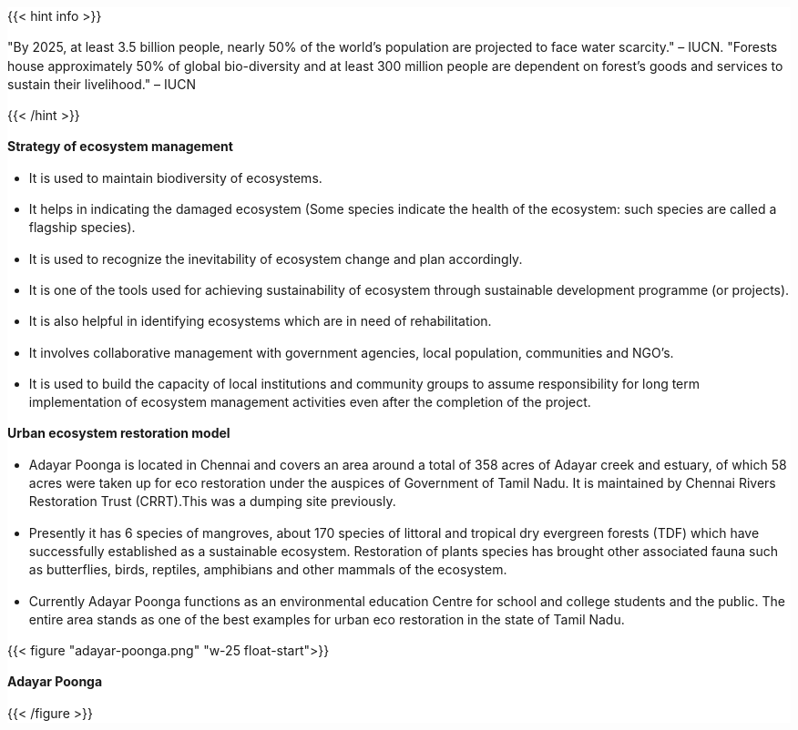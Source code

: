 {{< hint info >}}

"By 2025, at least 3.5 billion people, nearly 50% of the world’s population are projected to face water scarcity." – IUCN. "Forests house approximately 50% of global bio-diversity and at least 300 million people are dependent on forest’s goods and services to sustain their livelihood." – IUCN

{{< /hint >}}

**Strategy of ecosystem management**

* It is used to maintain biodiversity of ecosystems.

*  It helps in indicating the damaged ecosystem (Some species indicate the health of the ecosystem: such species are called a flagship species).

* It is used to recognize the inevitability of ecosystem change and plan accordingly.

* It is one of the tools used for achieving sustainability of ecosystem through sustainable development programme (or projects).

* It is also helpful in identifying ecosystems which are in need of rehabilitation.

* It involves collaborative management with government agencies, local population, communities and NGO’s.

* It is used to build the capacity of local institutions and community groups to assume responsibility for long term implementation of ecosystem management activities even after the completion of the project.


**Urban ecosystem restoration model**

* Adayar Poonga is located in Chennai and covers an area around a total of 358 acres of Adayar creek and estuary, of which 58 acres were taken up for eco restoration under the auspices of Government of Tamil Nadu. It is maintained by Chennai Rivers Restoration Trust (CRRT).This was a dumping site previously. 

* Presently it has 6 species of mangroves, about 170 species of littoral and tropical dry evergreen forests (TDF) which have successfully established as a sustainable ecosystem. Restoration of plants species has brought other associated fauna such as butterflies, birds, reptiles, amphibians and other mammals of the ecosystem. 

* Currently Adayar Poonga functions as an environmental education Centre for school and college students and the public. The entire area stands as one of the best examples for urban eco restoration in the state of Tamil Nadu.


{{< figure "adayar-poonga.png" "w-25 float-start">}}

**Adayar Poonga**

{{< /figure >}}


